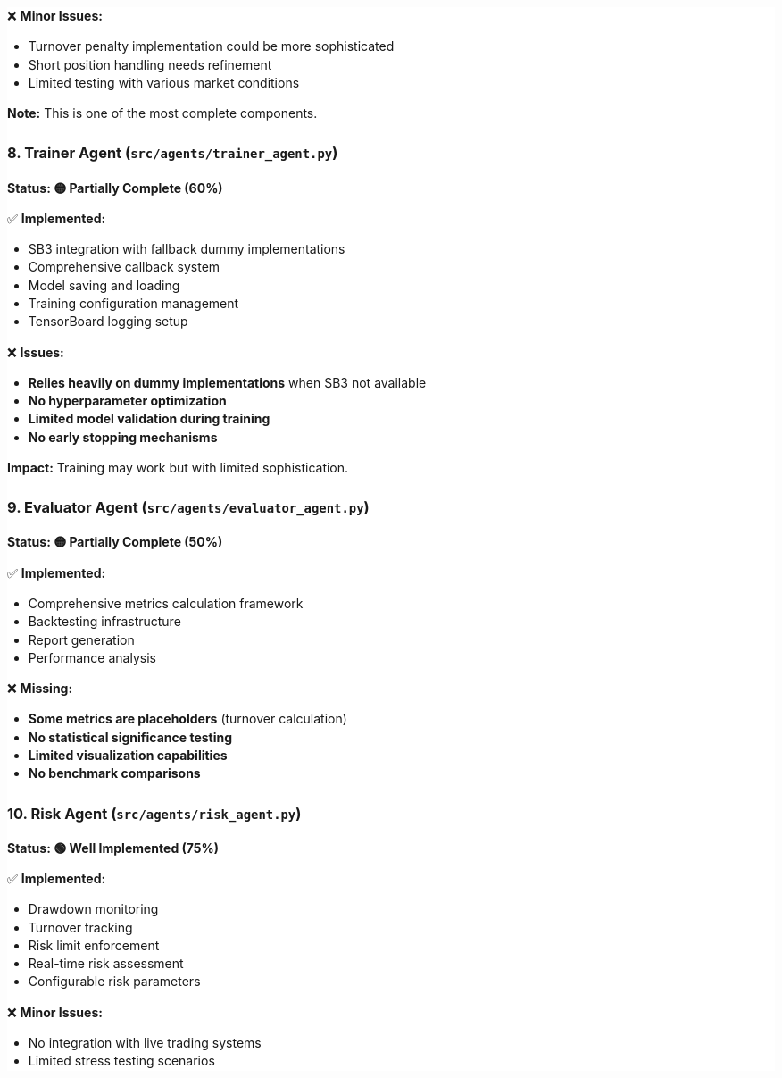 ❌ **Minor Issues:**
- Turnover penalty implementation could be more sophisticated
- Short position handling needs refinement
- Limited testing with various market conditions

**Note:** This is one of the most complete components.

### 8. **Trainer Agent** (`src/agents/trainer_agent.py`)
**Status: 🟡 Partially Complete (60%)**

✅ **Implemented:**
- SB3 integration with fallback dummy implementations
- Comprehensive callback system
- Model saving and loading
- Training configuration management
- TensorBoard logging setup

❌ **Issues:**
- **Relies heavily on dummy implementations** when SB3 not available
- **No hyperparameter optimization**
- **Limited model validation during training**
- **No early stopping mechanisms**

**Impact:** Training may work but with limited sophistication.

### 9. **Evaluator Agent** (`src/agents/evaluator_agent.py`)
**Status: 🟡 Partially Complete (50%)**

✅ **Implemented:**
- Comprehensive metrics calculation framework
- Backtesting infrastructure
- Report generation
- Performance analysis

❌ **Missing:**
- **Some metrics are placeholders** (turnover calculation)
- **No statistical significance testing**
- **Limited visualization capabilities**
- **No benchmark comparisons**

### 10. **Risk Agent** (`src/agents/risk_agent.py`)
**Status: 🟢 Well Implemented (75%)**

✅ **Implemented:**
- Drawdown monitoring
- Turnover tracking
- Risk limit enforcement
- Real-time risk assessment
- Configurable risk parameters

❌ **Minor Issues:**
- No integration with live trading systems
- Limited stress testing scenarios
